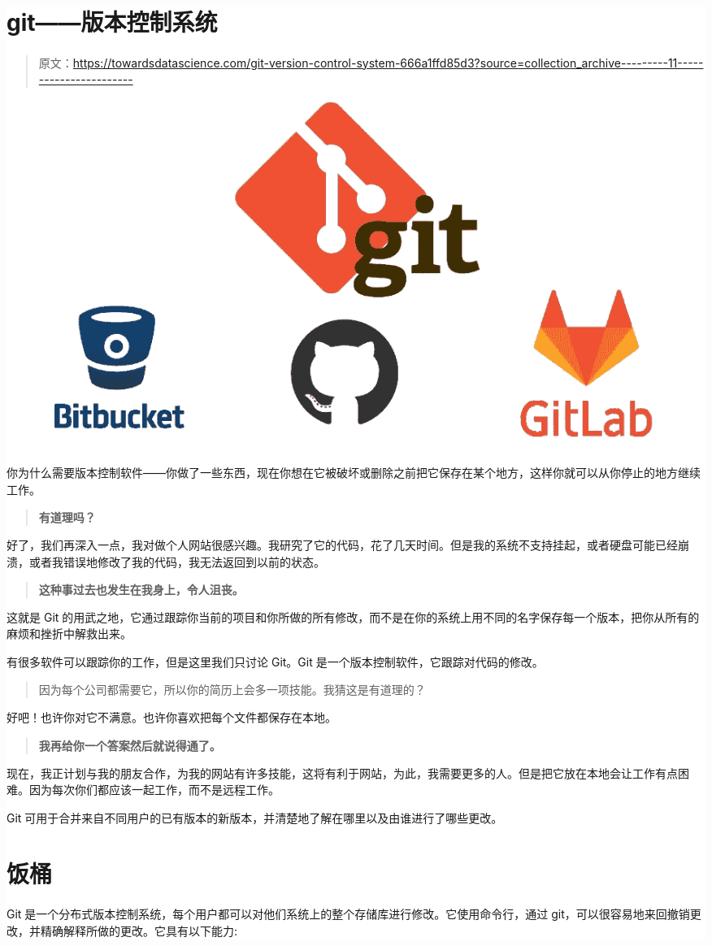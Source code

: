 # git——版本控制系统

> 原文：<https://towardsdatascience.com/git-version-control-system-666a1ffd85d3?source=collection_archive---------11----------------------->

![](img/25105d8acd878527350a49cca8d9433f.png)

你为什么需要版本控制软件——你做了一些东西，现在你想在它被破坏或删除之前把它保存在某个地方，这样你就可以从你停止的地方继续工作。

> **有道理吗？**

好了，我们再深入一点，我对做个人网站很感兴趣。我研究了它的代码，花了几天时间。但是我的系统不支持挂起，或者硬盘可能已经崩溃，或者我错误地修改了我的代码，我无法返回到以前的状态。

> **这种事过去也发生在我身上，令人沮丧。**

这就是 Git 的用武之地，它通过跟踪你当前的项目和你所做的所有修改，而不是在你的系统上用不同的名字保存每一个版本，把你从所有的麻烦和挫折中解救出来。

有很多软件可以跟踪你的工作，但是这里我们只讨论 Git。Git 是一个版本控制软件，它跟踪对代码的修改。

> 因为每个公司都需要它，所以你的简历上会多一项技能。我猜这是有道理的？

好吧！也许你对它不满意。也许你喜欢把每个文件都保存在本地。

> **我再给你一个答案然后就说得通了。**

现在，我正计划与我的朋友合作，为我的网站有许多技能，这将有利于网站，为此，我需要更多的人。但是把它放在本地会让工作有点困难。因为每次你们都应该一起工作，而不是远程工作。

Git 可用于合并来自不同用户的已有版本的新版本，并清楚地了解在哪里以及由谁进行了哪些更改。

# 饭桶

Git 是一个分布式版本控制系统，每个用户都可以对他们系统上的整个存储库进行修改。它使用命令行，通过 git，可以很容易地来回撤销更改，并精确解释所做的更改。它具有以下能力:
